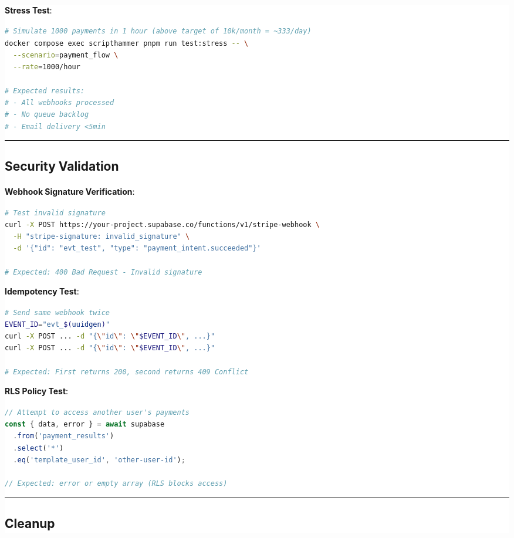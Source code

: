 **Stress Test**:

```bash
# Simulate 1000 payments in 1 hour (above target of 10k/month = ~333/day)
docker compose exec scripthammer pnpm run test:stress -- \
  --scenario=payment_flow \
  --rate=1000/hour

# Expected results:
# - All webhooks processed
# - No queue backlog
# - Email delivery <5min
```

---

## Security Validation

**Webhook Signature Verification**:

```bash
# Test invalid signature
curl -X POST https://your-project.supabase.co/functions/v1/stripe-webhook \
  -H "stripe-signature: invalid_signature" \
  -d '{"id": "evt_test", "type": "payment_intent.succeeded"}'

# Expected: 400 Bad Request - Invalid signature
```

**Idempotency Test**:

```bash
# Send same webhook twice
EVENT_ID="evt_$(uuidgen)"
curl -X POST ... -d "{\"id\": \"$EVENT_ID\", ...}"
curl -X POST ... -d "{\"id\": \"$EVENT_ID\", ...}"

# Expected: First returns 200, second returns 409 Conflict
```

**RLS Policy Test**:

```javascript
// Attempt to access another user's payments
const { data, error } = await supabase
  .from('payment_results')
  .select('*')
  .eq('template_user_id', 'other-user-id');

// Expected: error or empty array (RLS blocks access)
```

---

## Cleanup
